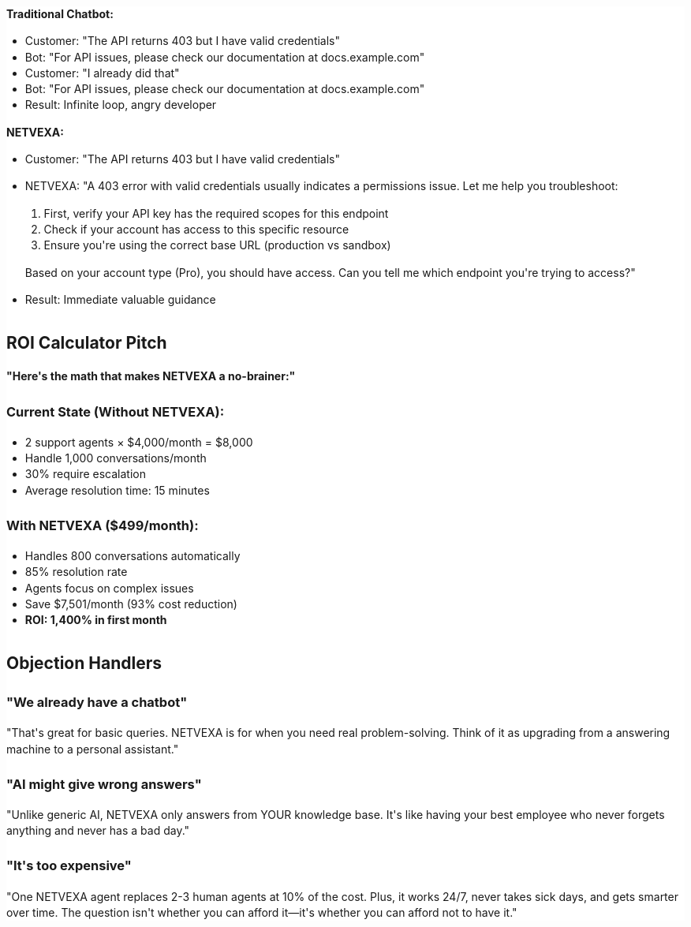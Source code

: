 **Traditional Chatbot:**
- Customer: "The API returns 403 but I have valid credentials"
- Bot: "For API issues, please check our documentation at docs.example.com"
- Customer: "I already did that"
- Bot: "For API issues, please check our documentation at docs.example.com"
- Result: Infinite loop, angry developer

**NETVEXA:**
- Customer: "The API returns 403 but I have valid credentials"
- NETVEXA: "A 403 error with valid credentials usually indicates a permissions issue. Let me help you troubleshoot:
  1. First, verify your API key has the required scopes for this endpoint
  2. Check if your account has access to this specific resource
  3. Ensure you're using the correct base URL (production vs sandbox)
  
  Based on your account type (Pro), you should have access. Can you tell me which endpoint you're trying to access?"
- Result: Immediate valuable guidance

## ROI Calculator Pitch

**"Here's the math that makes NETVEXA a no-brainer:"**

### Current State (Without NETVEXA):
- 2 support agents × $4,000/month = $8,000
- Handle 1,000 conversations/month
- 30% require escalation
- Average resolution time: 15 minutes

### With NETVEXA ($499/month):
- Handles 800 conversations automatically
- 85% resolution rate
- Agents focus on complex issues
- Save $7,501/month (93% cost reduction)
- **ROI: 1,400% in first month**

## Objection Handlers

### "We already have a chatbot"
"That's great for basic queries. NETVEXA is for when you need real problem-solving. Think of it as upgrading from a answering machine to a personal assistant."

### "AI might give wrong answers"
"Unlike generic AI, NETVEXA only answers from YOUR knowledge base. It's like having your best employee who never forgets anything and never has a bad day."

### "It's too expensive"
"One NETVEXA agent replaces 2-3 human agents at 10% of the cost. Plus, it works 24/7, never takes sick days, and gets smarter over time. The question isn't whether you can afford it—it's whether you can afford not to have it."
